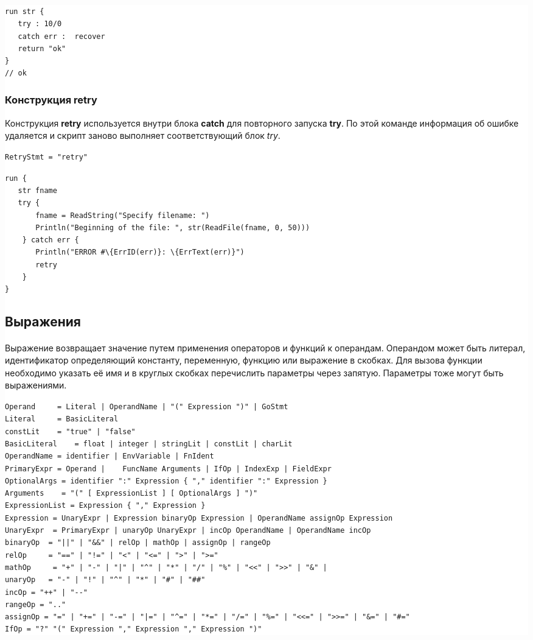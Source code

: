 ```text
run str {
   try : 10/0
   catch err :  recover
   return "ok"
} 
// ok
```

### Конструкция retry

Конструкция **retry** используется внутри блока **catch** для повторного запуска **try**. По этой команде информация об ошибке удаляется и скрипт заново выполняет соответствующий блок _try_.

```text
RetryStmt = "retry"
```

```text
run {
   str fname
   try {
       fname = ReadString("Specify filename: ")
       Println("Beginning of the file: ", str(ReadFile(fname, 0, 50)))
    } catch err {
       Println("ERROR #\{ErrID(err)}: \{ErrText(err)}")
       retry
    }
}
```

## Выражения

Выражение возвращает значение путем применения операторов и функций к операндам. Операндом может быть литерал, идентификатор определяющий константу, переменную, функцию или выражение в скобках. Для вызова функции необходимо указать её имя и в круглых скобках перечислить параметры через запятую. Параметры тоже могут быть выражениями.

```text
Operand     = Literal | OperandName | "(" Expression ")" | GoStmt
Literal     = BasicLiteral
constLit    = "true" | "false"
BasicLiteral    = float | integer | stringLit | constLit | charLit
OperandName = identifier | EnvVariable | FnIdent
PrimaryExpr = Operand |    FuncName Arguments | IfOp | IndexExp | FieldExpr
OptionalArgs = identifier ":" Expression { "," identifier ":" Expression }
Arguments    = "(" [ ExpressionList ] [ OptionalArgs ] ")" 
ExpressionList = Expression { "," Expression } 
Expression = UnaryExpr | Expression binaryOp Expression | OperandName assignOp Expression
UnaryExpr  = PrimaryExpr | unaryOp UnaryExpr | incOp OperandName | OperandName incOp 
binaryOp  = "||" | "&&" | relOp | mathOp | assignOp | rangeOp
relOp     = "==" | "!=" | "<" | "<=" | ">" | ">=" 
mathOp     = "+" | "-" | "|" | "^" | "*" | "/" | "%" | "<<" | ">>" | "&" | 
unaryOp   = "-" | "!" | "^" | "*" | "#" | "##"
incOp = "++" | "--" 
rangeOp = ".."
assignOp = "=" | "+=" | "-=" | "|=" | "^=" | "*=" | "/=" | "%=" | "<<=" | ">>=" | "&=" | "#=" 
IfOp = "?" "(" Expression "," Expression "," Expression ")"
```
